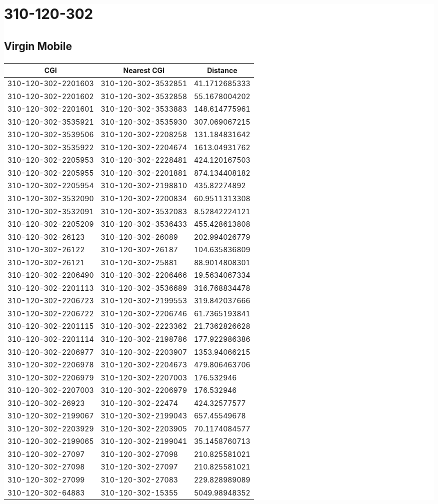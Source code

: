 # 310-120-302
## Virgin Mobile


| CGI | Nearest CGI | Distance |
|-----|-------------|----------|
| 310-120-302-2201603 | 310-120-302-3532851 | 41.1712685333 |
| 310-120-302-2201602 | 310-120-302-3532858 | 55.1678004202 |
| 310-120-302-2201601 | 310-120-302-3533883 | 148.614775961 |
| 310-120-302-3535921 | 310-120-302-3535930 | 307.069067215 |
| 310-120-302-3539506 | 310-120-302-2208258 | 131.184831642 |
| 310-120-302-3535922 | 310-120-302-2204674 | 1613.04931762 |
| 310-120-302-2205953 | 310-120-302-2228481 | 424.120167503 |
| 310-120-302-2205955 | 310-120-302-2201881 | 874.134408182 |
| 310-120-302-2205954 | 310-120-302-2198810 | 435.82274892 |
| 310-120-302-3532090 | 310-120-302-2200834 | 60.9511313308 |
| 310-120-302-3532091 | 310-120-302-3532083 | 8.52842224121 |
| 310-120-302-2205209 | 310-120-302-3536433 | 455.428613808 |
| 310-120-302-26123 | 310-120-302-26089 | 202.994026779 |
| 310-120-302-26122 | 310-120-302-26187 | 104.635836809 |
| 310-120-302-26121 | 310-120-302-25881 | 88.9014808301 |
| 310-120-302-2206490 | 310-120-302-2206466 | 19.5634067334 |
| 310-120-302-2201113 | 310-120-302-3536689 | 316.768834478 |
| 310-120-302-2206723 | 310-120-302-2199553 | 319.842037666 |
| 310-120-302-2206722 | 310-120-302-2206746 | 61.7365193841 |
| 310-120-302-2201115 | 310-120-302-2223362 | 21.7362826628 |
| 310-120-302-2201114 | 310-120-302-2198786 | 177.922986386 |
| 310-120-302-2206977 | 310-120-302-2203907 | 1353.94066215 |
| 310-120-302-2206978 | 310-120-302-2204673 | 479.806463706 |
| 310-120-302-2206979 | 310-120-302-2207003 | 176.532946 |
| 310-120-302-2207003 | 310-120-302-2206979 | 176.532946 |
| 310-120-302-26923 | 310-120-302-22474 | 424.32577577 |
| 310-120-302-2199067 | 310-120-302-2199043 | 657.45549678 |
| 310-120-302-2203929 | 310-120-302-2203905 | 70.1174084577 |
| 310-120-302-2199065 | 310-120-302-2199041 | 35.1458760713 |
| 310-120-302-27097 | 310-120-302-27098 | 210.825581021 |
| 310-120-302-27098 | 310-120-302-27097 | 210.825581021 |
| 310-120-302-27099 | 310-120-302-27083 | 229.828989089 |
| 310-120-302-64883 | 310-120-302-15355 | 5049.98948352 |